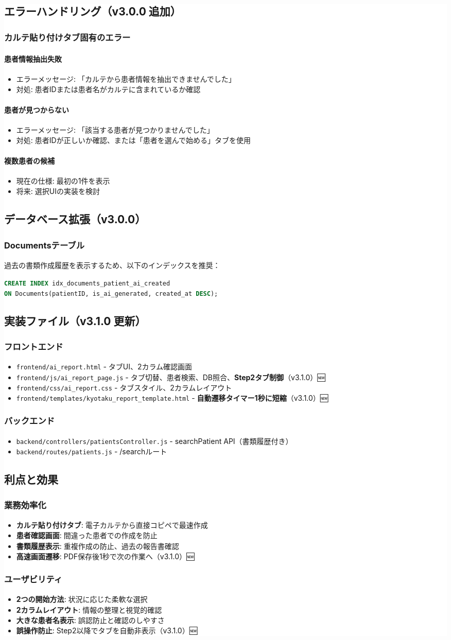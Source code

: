 ## エラーハンドリング（v3.0.0 追加）

### カルテ貼り付けタブ固有のエラー

#### 患者情報抽出失敗
- エラーメッセージ: 「カルテから患者情報を抽出できませんでした」
- 対処: 患者IDまたは患者名がカルテに含まれているか確認

#### 患者が見つからない
- エラーメッセージ: 「該当する患者が見つかりませんでした」
- 対処: 患者IDが正しいか確認、または「患者を選んで始める」タブを使用

#### 複数患者の候補
- 現在の仕様: 最初の1件を表示
- 将来: 選択UIの実装を検討

## データベース拡張（v3.0.0）

### Documentsテーブル
過去の書類作成履歴を表示するため、以下のインデックスを推奨：
```sql
CREATE INDEX idx_documents_patient_ai_created
ON Documents(patientID, is_ai_generated, created_at DESC);
```

## 実装ファイル（v3.1.0 更新）

### フロントエンド
- `frontend/ai_report.html` - タブUI、2カラム確認画面
- `frontend/js/ai_report_page.js` - タブ切替、患者検索、DB照合、**Step2タブ制御**（v3.1.0）🆕
- `frontend/css/ai_report.css` - タブスタイル、2カラムレイアウト
- `frontend/templates/kyotaku_report_template.html` - **自動遷移タイマー1秒に短縮**（v3.1.0）🆕

### バックエンド
- `backend/controllers/patientsController.js` - searchPatient API（書類履歴付き）
- `backend/routes/patients.js` - /searchルート

## 利点と効果

### 業務効率化
- **カルテ貼り付けタブ**: 電子カルテから直接コピペで最速作成
- **患者確認画面**: 間違った患者での作成を防止
- **書類履歴表示**: 重複作成の防止、過去の報告書確認
- **高速画面遷移**: PDF保存後1秒で次の作業へ（v3.1.0）🆕

### ユーザビリティ
- **2つの開始方法**: 状況に応じた柔軟な選択
- **2カラムレイアウト**: 情報の整理と視覚的確認
- **大きな患者名表示**: 誤認防止と確認のしやすさ
- **誤操作防止**: Step2以降でタブを自動非表示（v3.1.0）🆕
